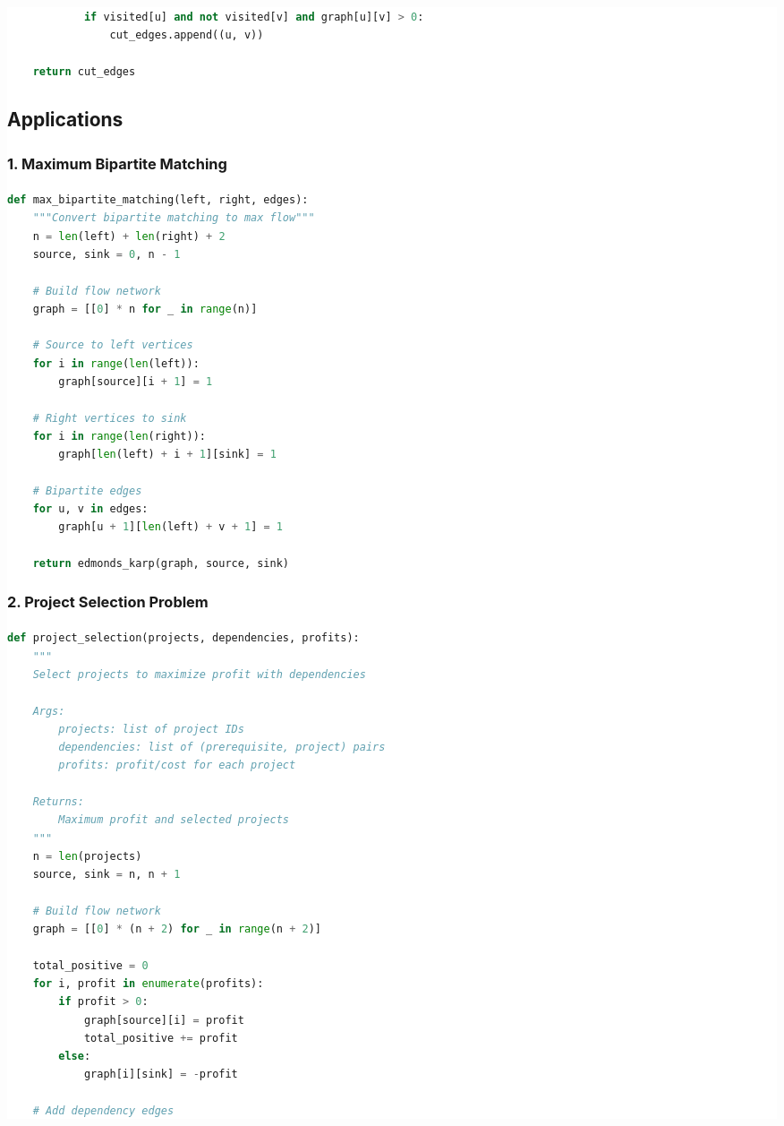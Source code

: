 ```python
            if visited[u] and not visited[v] and graph[u][v] > 0:
                cut_edges.append((u, v))
    
    return cut_edges
```

## Applications

### 1. Maximum Bipartite Matching
```python
def max_bipartite_matching(left, right, edges):
    """Convert bipartite matching to max flow"""
    n = len(left) + len(right) + 2
    source, sink = 0, n - 1
    
    # Build flow network
    graph = [[0] * n for _ in range(n)]
    
    # Source to left vertices
    for i in range(len(left)):
        graph[source][i + 1] = 1
    
    # Right vertices to sink
    for i in range(len(right)):
        graph[len(left) + i + 1][sink] = 1
    
    # Bipartite edges
    for u, v in edges:
        graph[u + 1][len(left) + v + 1] = 1
    
    return edmonds_karp(graph, source, sink)
```

### 2. Project Selection Problem
```python
def project_selection(projects, dependencies, profits):
    """
    Select projects to maximize profit with dependencies
    
    Args:
        projects: list of project IDs
        dependencies: list of (prerequisite, project) pairs
        profits: profit/cost for each project
    
    Returns:
        Maximum profit and selected projects
    """
    n = len(projects)
    source, sink = n, n + 1
    
    # Build flow network
    graph = [[0] * (n + 2) for _ in range(n + 2)]
    
    total_positive = 0
    for i, profit in enumerate(profits):
        if profit > 0:
            graph[source][i] = profit
            total_positive += profit
        else:
            graph[i][sink] = -profit
    
    # Add dependency edges
```